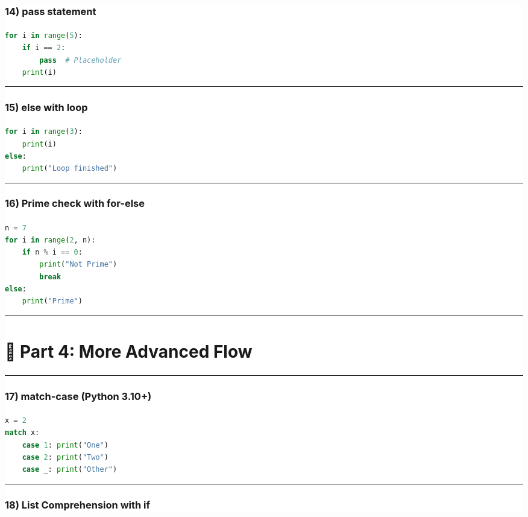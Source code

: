 ### 14) pass statement

```python
for i in range(5):
    if i == 2:
        pass  # Placeholder
    print(i)
```

---

### 15) else with loop

```python
for i in range(3):
    print(i)
else:
    print("Loop finished")
```

---

### 16) Prime check with for-else

```python
n = 7
for i in range(2, n):
    if n % i == 0:
        print("Not Prime")
        break
else:
    print("Prime")
```

---

# 🔹 Part 4: More Advanced Flow

---

### 17) match-case (Python 3.10+)

```python
x = 2
match x:
    case 1: print("One")
    case 2: print("Two")
    case _: print("Other")
```

---

### 18) List Comprehension with if
